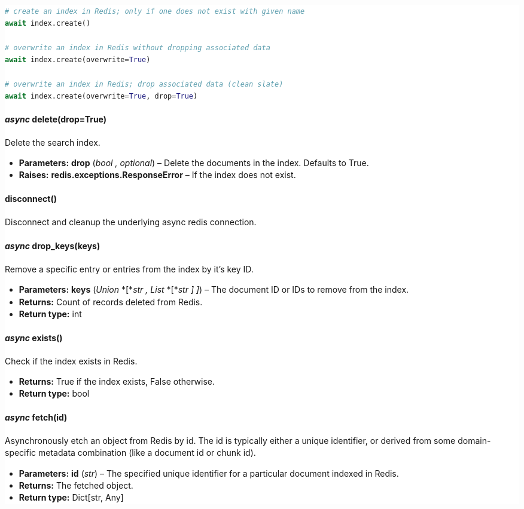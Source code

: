 ```python
# create an index in Redis; only if one does not exist with given name
await index.create()

# overwrite an index in Redis without dropping associated data
await index.create(overwrite=True)

# overwrite an index in Redis; drop associated data (clean slate)
await index.create(overwrite=True, drop=True)
```

#### *async* delete(drop=True)

Delete the search index.

* **Parameters:**
  **drop** (*bool* *,* *optional*) – Delete the documents in the index.
  Defaults to True.
* **Raises:**
  **redis.exceptions.ResponseError** – If the index does not exist.

#### disconnect()

Disconnect and cleanup the underlying async redis connection.

#### *async* drop_keys(keys)

Remove a specific entry or entries from the index by it’s key ID.

* **Parameters:**
  **keys** (*Union* *[**str* *,* *List* *[**str* *]* *]*) – The document ID or IDs to remove from the index.
* **Returns:**
  Count of records deleted from Redis.
* **Return type:**
  int

#### *async* exists()

Check if the index exists in Redis.

* **Returns:**
  True if the index exists, False otherwise.
* **Return type:**
  bool

#### *async* fetch(id)

Asynchronously etch an object from Redis by id. The id is typically
either a unique identifier, or derived from some domain-specific
metadata combination (like a document id or chunk id).

* **Parameters:**
  **id** (*str*) – The specified unique identifier for a particular
  document indexed in Redis.
* **Returns:**
  The fetched object.
* **Return type:**
  Dict[str, Any]
